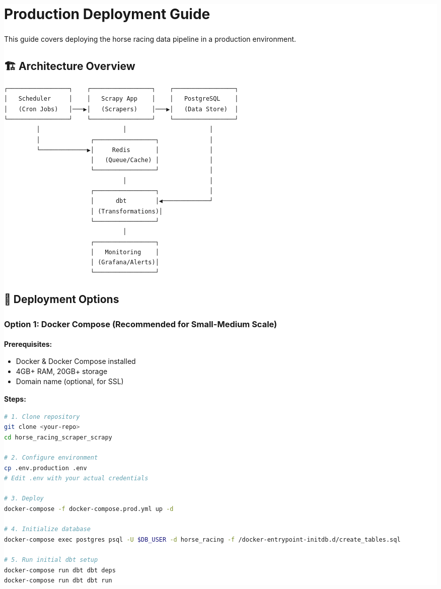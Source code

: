 # Production Deployment Guide

This guide covers deploying the horse racing data pipeline in a production environment.

## 🏗️ Architecture Overview

```
┌─────────────────┐    ┌─────────────────┐    ┌─────────────────┐
│   Scheduler     │    │   Scrapy App    │    │   PostgreSQL    │
│   (Cron Jobs)   │───▶│   (Scrapers)    │───▶│   (Data Store)  │
└─────────────────┘    └─────────────────┘    └─────────────────┘
         │                       │                       │
         │              ┌─────────────────┐              │
         └─────────────▶│     Redis       │              │
                        │   (Queue/Cache) │              │
                        └─────────────────┘              │
                                 │                       │
                        ┌─────────────────┐              │
                        │      dbt        │◀─────────────┘
                        │ (Transformations)│
                        └─────────────────┘
                                 │
                        ┌─────────────────┐
                        │   Monitoring    │
                        │ (Grafana/Alerts)│
                        └─────────────────┘
```

## 🚀 Deployment Options

### Option 1: Docker Compose (Recommended for Small-Medium Scale)

**Prerequisites:**
- Docker & Docker Compose installed
- 4GB+ RAM, 20GB+ storage
- Domain name (optional, for SSL)

**Steps:**
```bash
# 1. Clone repository
git clone <your-repo>
cd horse_racing_scraper_scrapy

# 2. Configure environment
cp .env.production .env
# Edit .env with your actual credentials

# 3. Deploy
docker-compose -f docker-compose.prod.yml up -d

# 4. Initialize database
docker-compose exec postgres psql -U $DB_USER -d horse_racing -f /docker-entrypoint-initdb.d/create_tables.sql

# 5. Run initial dbt setup
docker-compose run dbt dbt deps
docker-compose run dbt dbt run
```
